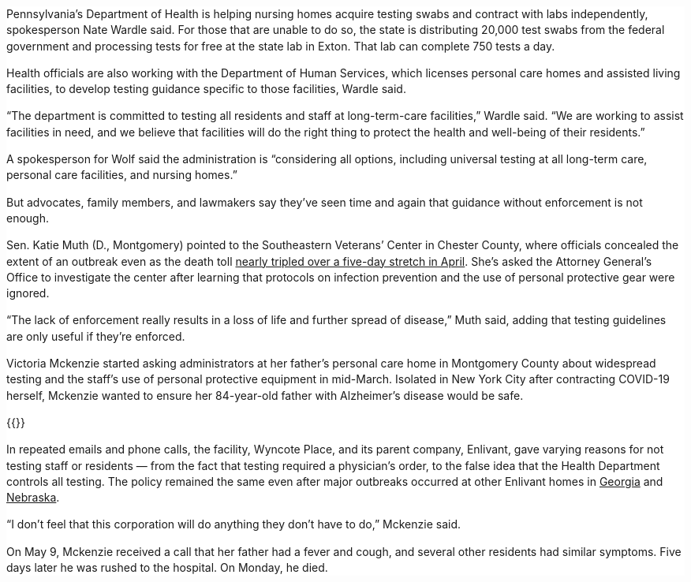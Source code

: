 Pennsylvania’s Department of Health is helping nursing homes acquire testing swabs and contract with labs independently, spokesperson Nate Wardle said. For those that are unable to do so, the state is distributing 20,000 test swabs from the federal government and processing tests for free at the state lab in Exton. That lab can complete 750 tests a day.

Health officials are also working with the Department of Human Services, which licenses personal care homes and assisted living facilities, to develop testing guidance specific to those facilities, Wardle said.

“The department is committed to testing all residents and staff at long-term-care facilities,” Wardle said. “We are working to assist facilities in need, and we believe that facilities will do the right thing to protect the health and well-being of their residents.”

A spokesperson for Wolf said the administration is “considering all options, including universal testing at all long-term care, personal care facilities, and nursing homes.”

But advocates, family members, and lawmakers say they’ve seen time and again that guidance without enforcement is not enough.

Sen. Katie Muth (D., Montgomery) pointed to the Southeastern Veterans’ Center in Chester County, where officials concealed the extent of an outbreak even as the death toll <a href="https://web.archive.org/20200425195015/https://www.inquirer.com/news/southeastern-veterans-center-coronavirus-chester-county-covid-20200425.html">nearly tripled over a five-day stretch in April</a>. She’s asked the Attorney General’s Office to investigate the center after learning that protocols on infection prevention and the use of personal protective gear were ignored.

“The lack of enforcement really results in a loss of life and further spread of disease,” Muth said, adding that testing guidelines are only useful if they’re enforced.

Victoria Mckenzie started asking administrators at her father’s personal care home in Montgomery County about widespread testing and the staff’s use of personal protective equipment in mid-March. Isolated in New York City after contracting COVID-19 herself, Mckenzie wanted to ensure her 84-year-old father with Alzheimer’s disease would be safe.

{{<picture src="external/7kdjd72jfjkvvgm8ekmgsqb4k8.jpeg" description="Sen. Katie Muth said guidance without enforcement is useless, pointing to the Southeastern Veterans’ Center where officials concealed the extent of an outbreak even as the death toll nearly tripled over a five-day stretch in April.  " caption="Sen. Katie Muth said guidance without enforcement is useless, pointing to the Southeastern Veterans’ Center where officials concealed the extent of an outbreak even as the death toll nearly tripled over a five-day stretch in April.  " credit="PA Dept. of Military and Veterans Affairs">}}


In repeated emails and phone calls, the facility, Wyncote Place, and its parent company, Enlivant, gave varying reasons for not testing staff or residents — from the fact that testing required a physician’s order, to the false idea that the Health Department controls all testing. The policy remained the same even after major outbreaks occurred at other Enlivant homes in <a href="https://web.archive.org/20200528062414/https://nowhabersham.com/marietta-case-shows-long-term-care-facilities-may-be-in-coronavirus-crosshairs/">Georgia</a> and <a href="https://web.archive.org/20200412170203/https://www.3newsnow.com/news/investigations/employee-absolute-blatant-neglect-led-to-outbreak-at-blairs-carter-place">Nebraska</a>.

“I don’t feel that this corporation will do anything they don’t have to do,” Mckenzie said.

On May 9, Mckenzie received a call that her father had a fever and cough, and several other residents had similar symptoms. Five days later he was rushed to the hospital. On Monday, he died.
